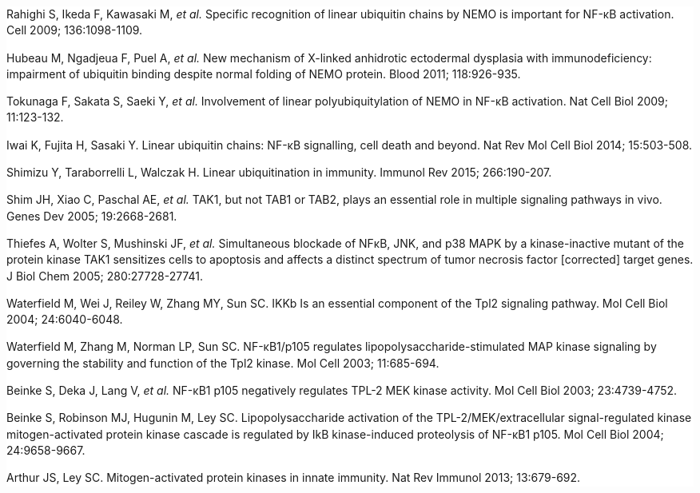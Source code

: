 Rahighi S, Ikeda F, Kawasaki M, *et al.* Specific recognition of linear ubiquitin chains by NEMO is important for NF-κB activation. Cell 2009; 136:1098-1109.

Hubeau M, Ngadjeua F, Puel A, *et al.* New mechanism of X-linked anhidrotic ectodermal dysplasia with immunodeficiency: impairment of ubiquitin binding despite normal folding of NEMO protein. Blood 2011; 118:926-935.

Tokunaga F, Sakata S, Saeki Y, *et al.* Involvement of linear polyubiquitylation of NEMO in NF-κB activation. Nat Cell Biol 2009; 11:123-132.

Iwai K, Fujita H, Sasaki Y. Linear ubiquitin chains: NF-κB signalling, cell death and beyond. Nat Rev Mol Cell Biol 2014; 15:503-508.

Shimizu Y, Taraborrelli L, Walczak H. Linear ubiquitination in immunity. Immunol Rev 2015; 266:190-207.

Shim JH, Xiao C, Paschal AE, *et al.* TAK1, but not TAB1 or TAB2, plays an essential role in multiple signaling pathways in vivo. Genes Dev 2005; 19:2668-2681.

Thiefes A, Wolter S, Mushinski JF, *et al.* Simultaneous blockade of NFκB, JNK, and p38 MAPK by a kinase-inactive mutant of the protein kinase TAK1 sensitizes cells to apoptosis and affects a distinct spectrum of tumor necrosis factor [corrected] target genes. J Biol Chem 2005; 280:27728-27741.

Waterfield M, Wei J, Reiley W, Zhang MY, Sun SC. IKKb Is an essential component of the Tpl2 signaling pathway. Mol Cell Biol 2004; 24:6040-6048.

Waterfield M, Zhang M, Norman LP, Sun SC. NF-κB1/p105 regulates lipopolysaccharide-stimulated MAP kinase signaling by governing the stability and function of the Tpl2 kinase. Mol Cell 2003; 11:685-694.

Beinke S, Deka J, Lang V, *et al.* NF-κB1 p105 negatively regulates TPL-2 MEK kinase activity. Mol Cell Biol 2003; 23:4739-4752.

Beinke S, Robinson MJ, Hugunin M, Ley SC. Lipopolysaccharide activation of the TPL-2/MEK/extracellular signal-regulated kinase mitogen-activated protein kinase cascade is regulated by IkB kinase-induced proteolysis of NF-κB1 p105. Mol Cell Biol 2004; 24:9658-9667.

Arthur JS, Ley SC. Mitogen-activated protein kinases in innate immunity. Nat Rev Immunol 2013; 13:679-692.

